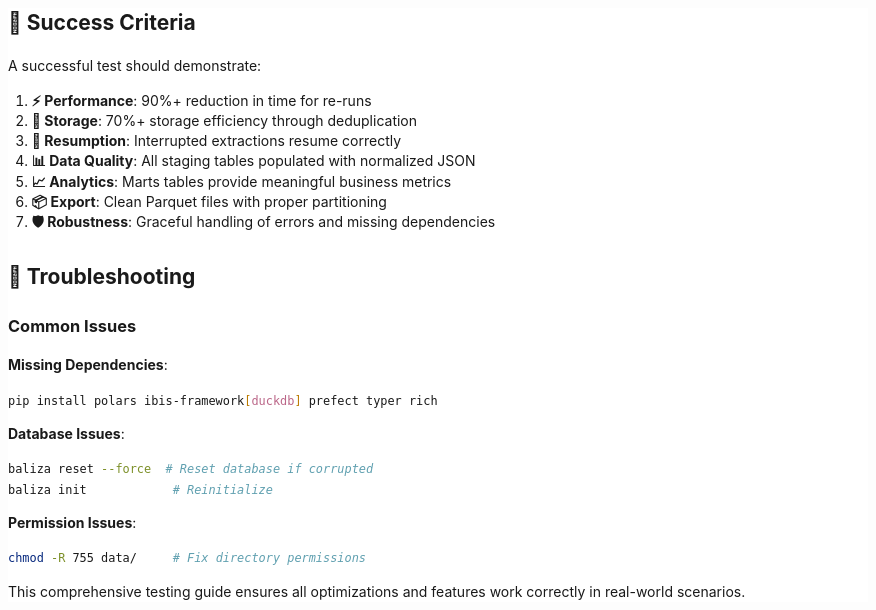 ## 🎯 Success Criteria

A successful test should demonstrate:

1. **⚡ Performance**: 90%+ reduction in time for re-runs
2. **💾 Storage**: 70%+ storage efficiency through deduplication  
3. **🔄 Resumption**: Interrupted extractions resume correctly
4. **📊 Data Quality**: All staging tables populated with normalized JSON
5. **📈 Analytics**: Marts tables provide meaningful business metrics
6. **📦 Export**: Clean Parquet files with proper partitioning
7. **🛡️ Robustness**: Graceful handling of errors and missing dependencies

## 🔧 Troubleshooting

### Common Issues

**Missing Dependencies**:
```bash
pip install polars ibis-framework[duckdb] prefect typer rich
```

**Database Issues**:
```bash
baliza reset --force  # Reset database if corrupted
baliza init            # Reinitialize
```

**Permission Issues**:
```bash
chmod -R 755 data/     # Fix directory permissions
```

This comprehensive testing guide ensures all optimizations and features work correctly in real-world scenarios.